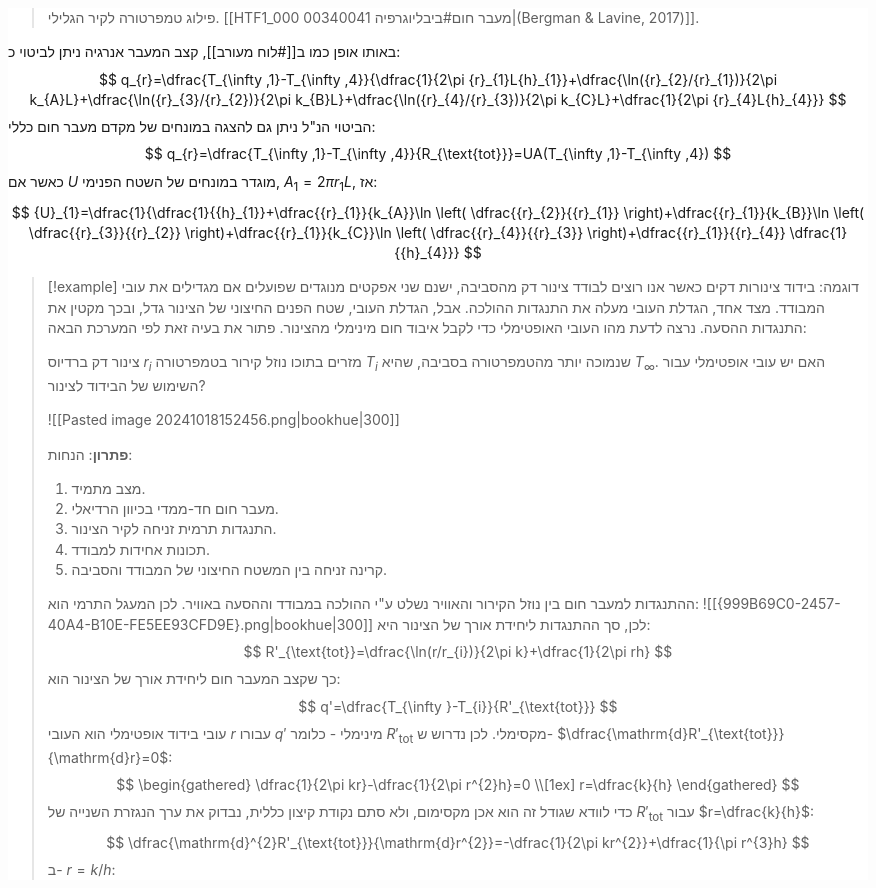 >פילוג טמפרטורה לקיר הגלילי. [[HTF1_000 00340041 מעבר חום#ביבליוגרפיה|(Bergman & Lavine, 2017)]].

באותו אופן כמו ב[[#לוח מעורב]], קצב המעבר אנרגיה ניתן לביטוי כ:
$$
q_{r}=\dfrac{T_{\infty ,1}-T_{\infty ,4}}{\dfrac{1}{2\pi {r}_{1}L{h}_{1}}+\dfrac{\ln({r}_{2}/{r}_{1})}{2\pi k_{A}L}+\dfrac{\ln({r}_{3}/{r}_{2})}{2\pi k_{B}L}+\dfrac{\ln({r}_{4}/{r}_{3})}{2\pi k_{C}L}+\dfrac{1}{2\pi {r}_{4}L{h}_{4}}}
$$
הביטוי הנ"ל ניתן גם להצגה במונחים של מקדם מעבר חום כללי:
$$
q_{r}=\dfrac{T_{\infty ,1}-T_{\infty ,4}}{R_{\text{tot}}}=UA(T_{\infty ,1}-T_{\infty ,4})
$$
כאשר אם $U$ מוגדר במונחים של השטח הפנימי, ${A}_{1}=2\pi {r}_{1}L$, אז:
$$
{U}_{1}=\dfrac{1}{\dfrac{1}{{h}_{1}}+\dfrac{{r}_{1}}{k_{A}}\ln \left( \dfrac{{r}_{2}}{{r}_{1}} \right)+\dfrac{{r}_{1}}{k_{B}}\ln \left( \dfrac{{r}_{3}}{{r}_{2}} \right)+\dfrac{{r}_{1}}{k_{C}}\ln \left( \dfrac{{r}_{4}}{{r}_{3}} \right)+\dfrac{{r}_{1}}{{r}_{4}} \dfrac{1}{{h}_{4}}}
$$

>[!example] דוגמה: בידוד צינורות דקים
> כאשר אנו רוצים לבודד צינור דק מהסביבה, ישנם שני אפקטים מנוגדים שפועלים אם מגדילים את עובי המבודד. מצד אחד, הגדלת העובי מעלה את התנגדות ההולכה. אבל, הגדלת העובי, שטח הפנים החיצוני של הצינור גדל, ובכך מקטין את התנגדות ההסעה. נרצה לדעת מהו העובי האופטימלי כדי לקבל איבוד חום מינימלי מהצינור. פתור את בעיה זאת לפי המערכת הבאה:
> 
> צינור דק ברדיוס $r_{i}$ מזרים בתוכו נוזל קירור בטמפרטורה $T_{i}$ שנמוכה יותר מהטמפרטורה בסביבה, שהיא $T_{\infty}$. האם יש עובי אופטימלי עבור השימוש של הבידוד לצינור?
> 
> ![[Pasted image 20241018152456.png|bookhue|300]]
> 
> **פתרון**:
> הנחות:
> 1. מצב מתמיד.
> 2. מעבר חום חד-ממדי בכיוון הרדיאלי.
> 3. התנגדות תרמית זניחה לקיר הצינור.
> 4. תכונות אחידות למבודד.
> 5. קרינה זניחה בין המשטח החיצוני של המבודד והסביבה.
>	
>	ההתנגדות למעבר חום בין נוזל הקירור והאוויר נשלט ע"י ההולכה במבודד וההסעה באוויר. לכן המעגל התרמי הוא:
>	![[{999B69C0-2457-40A4-B10E-FE5EE93CFD9E}.png|bookhue|300]]
>	לכן, סך ההתנגדות ליחידת אורך של הצינור היא:
>	$$
>	R'_{\text{tot}}=\dfrac{\ln(r/r_{i})}{2\pi k}+\dfrac{1}{2\pi rh}
>	$$
>	כך שקצב המעבר חום ליחידת אורך של הצינור הוא:
>	$$
>	q'=\dfrac{T_{\infty }-T_{i}}{R'_{\text{tot}}}
>	$$
>	עובי בידוד אופטימלי הוא העובי $r$ עבורו $q'$ מינימלי - כלומר $R'_{\text{tot}}$ מקסימלי. לכן נדרוש ש- $\dfrac{\mathrm{d}R'_{\text{tot}}}{\mathrm{d}r}=0$:
>	$$
>	\begin{gathered}
>	\dfrac{1}{2\pi kr}-\dfrac{1}{2\pi r^{2}h}=0 \\[1ex]
>	r=\dfrac{k}{h}
>	\end{gathered}
>	$$
>	כדי לוודא שגודל זה הוא אכן מקסימום, ולא סתם נקודת קיצון כללית, נבדוק את ערך הנגזרת השנייה של $R'_{\text{tot}}$ עבור $r=\dfrac{k}{h}$:
>	$$
>	\dfrac{\mathrm{d}^{2}R'_{\text{tot}}}{\mathrm{d}r^{2}}=-\dfrac{1}{2\pi kr^{2}}+\dfrac{1}{\pi r^{3}h}
>	$$
>	ב- $r=k/h$: